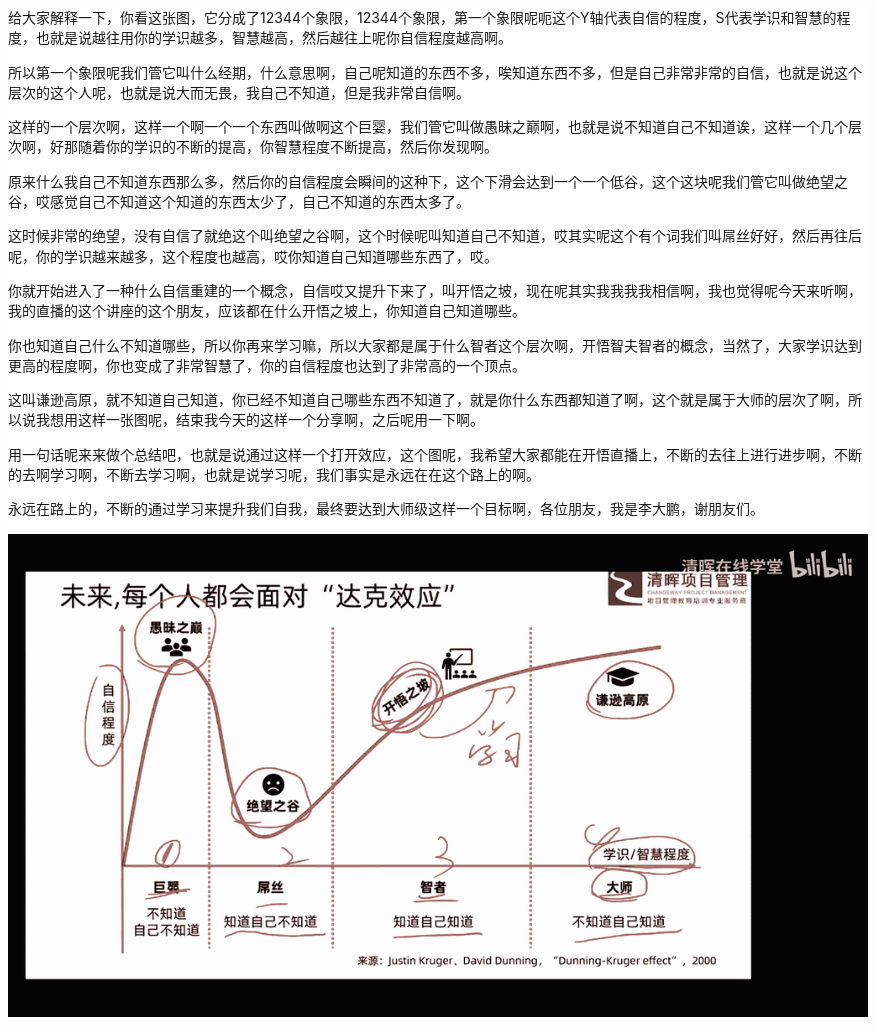 给大家解释一下，你看这张图，它分成了12344个象限，12344个象限，第一个象限呢呃这个Y轴代表自信的程度，S代表学识和智慧的程度，也就是说越往用你的学识越多，智慧越高，然后越往上呢你自信程度越高啊。

所以第一个象限呢我们管它叫什么经期，什么意思啊，自己呢知道的东西不多，唉知道东西不多，但是自己非常非常的自信，也就是说这个层次的这个人呢，也就是说大而无畏，我自己不知道，但是我非常自信啊。

这样的一个层次啊，这样一个啊一个一个东西叫做啊这个巨婴，我们管它叫做愚昧之巅啊，也就是说不知道自己不知道诶，这样一个几个层次啊，好那随着你的学识的不断的提高，你智慧程度不断提高，然后你发现啊。

原来什么我自己不知道东西那么多，然后你的自信程度会瞬间的这种下，这个下滑会达到一个一个低谷，这个这块呢我们管它叫做绝望之谷，哎感觉自己不知道这个知道的东西太少了，自己不知道的东西太多了。

这时候非常的绝望，没有自信了就绝这个叫绝望之谷啊，这个时候呢叫知道自己不知道，哎其实呢这个有个词我们叫屌丝好好，然后再往后呢，你的学识越来越多，这个程度也越高，哎你知道自己知道哪些东西了，哎。

你就开始进入了一种什么自信重建的一个概念，自信哎又提升下来了，叫开悟之坡，现在呢其实我我我我相信啊，我也觉得呢今天来听啊，我的直播的这个讲座的这个朋友，应该都在什么开悟之坡上，你知道自己知道哪些。

你也知道自己什么不知道哪些，所以你再来学习嘛，所以大家都是属于什么智者这个层次啊，开悟智夫智者的概念，当然了，大家学识达到更高的程度啊，你也变成了非常智慧了，你的自信程度也达到了非常高的一个顶点。

这叫谦逊高原，就不知道自己知道，你已经不知道自己哪些东西不知道了，就是你什么东西都知道了啊，这个就是属于大师的层次了啊，所以说我想用这样一张图呢，结束我今天的这样一个分享啊，之后呢用一下啊。

用一句话呢来来做个总结吧，也就是说通过这样一个打开效应，这个图呢，我希望大家都能在开悟直播上，不断的去往上进行进步啊，不断的去啊学习啊，不断去学习啊，也就是说学习呢，我们事实是永远在在这个路上的啊。

永远在路上的，不断的通过学习来提升我们自我，最终要达到大师级这样一个目标啊，各位朋友，我是李大鹏，谢朋友们。



![](img/e72f9f18ea84abb07e80dc97cbc0eb07_5.png)